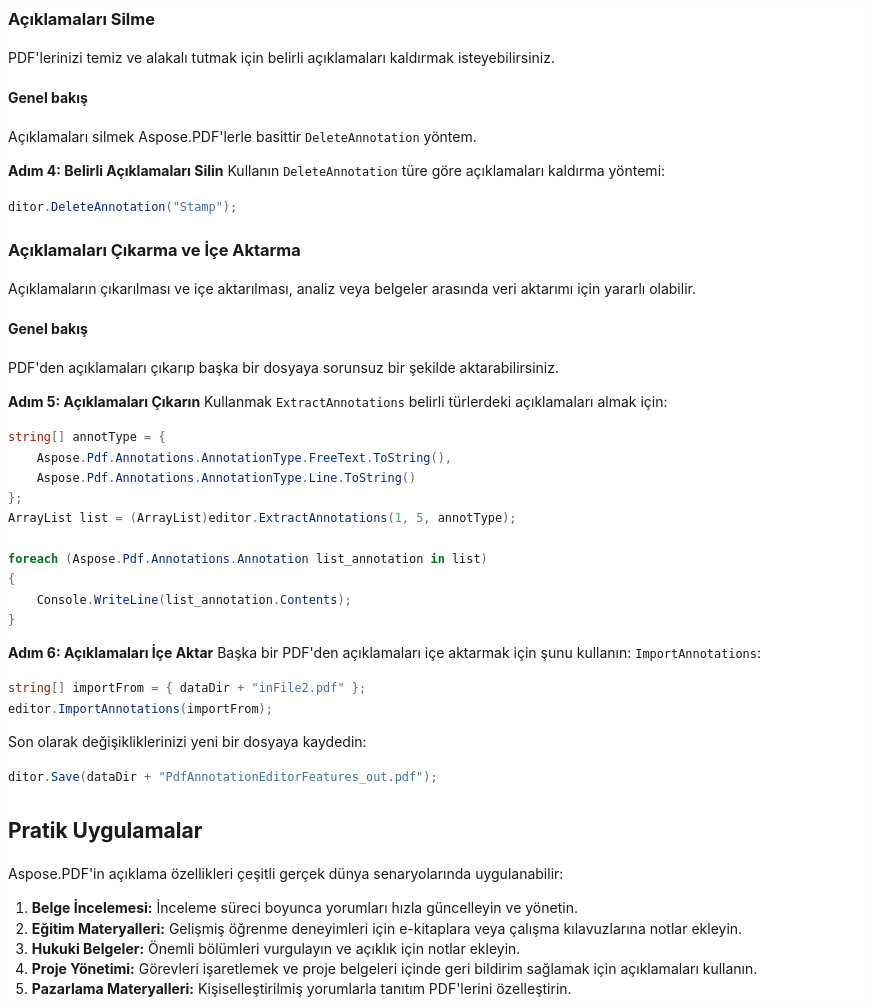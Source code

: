 ```csharp
```

### Açıklamaları Silme

PDF'lerinizi temiz ve alakalı tutmak için belirli açıklamaları kaldırmak isteyebilirsiniz.

#### Genel bakış
Açıklamaları silmek Aspose.PDF'lerle basittir `DeleteAnnotation` yöntem.

**Adım 4: Belirli Açıklamaları Silin**
Kullanın `DeleteAnnotation` türe göre açıklamaları kaldırma yöntemi:
```csharp
ditor.DeleteAnnotation("Stamp");
```

### Açıklamaları Çıkarma ve İçe Aktarma

Açıklamaların çıkarılması ve içe aktarılması, analiz veya belgeler arasında veri aktarımı için yararlı olabilir.

#### Genel bakış
PDF'den açıklamaları çıkarıp başka bir dosyaya sorunsuz bir şekilde aktarabilirsiniz.

**Adım 5: Açıklamaları Çıkarın**
Kullanmak `ExtractAnnotations` belirli türlerdeki açıklamaları almak için:
```csharp
string[] annotType = {
    Aspose.Pdf.Annotations.AnnotationType.FreeText.ToString(),
    Aspose.Pdf.Annotations.AnnotationType.Line.ToString()
};
ArrayList list = (ArrayList)editor.ExtractAnnotations(1, 5, annotType);

foreach (Aspose.Pdf.Annotations.Annotation list_annotation in list)
{
    Console.WriteLine(list_annotation.Contents);
}
```

**Adım 6: Açıklamaları İçe Aktar**
Başka bir PDF'den açıklamaları içe aktarmak için şunu kullanın: `ImportAnnotations`:
```csharp
string[] importFrom = { dataDir + "inFile2.pdf" };
editor.ImportAnnotations(importFrom);
```

Son olarak değişikliklerinizi yeni bir dosyaya kaydedin:
```csharp
ditor.Save(dataDir + "PdfAnnotationEditorFeatures_out.pdf");
```

## Pratik Uygulamalar

Aspose.PDF'in açıklama özellikleri çeşitli gerçek dünya senaryolarında uygulanabilir:
1. **Belge İncelemesi:** İnceleme süreci boyunca yorumları hızla güncelleyin ve yönetin.
2. **Eğitim Materyalleri:** Gelişmiş öğrenme deneyimleri için e-kitaplara veya çalışma kılavuzlarına notlar ekleyin.
3. **Hukuki Belgeler:** Önemli bölümleri vurgulayın ve açıklık için notlar ekleyin.
4. **Proje Yönetimi:** Görevleri işaretlemek ve proje belgeleri içinde geri bildirim sağlamak için açıklamaları kullanın.
5. **Pazarlama Materyalleri:** Kişiselleştirilmiş yorumlarla tanıtım PDF'lerini özelleştirin.
